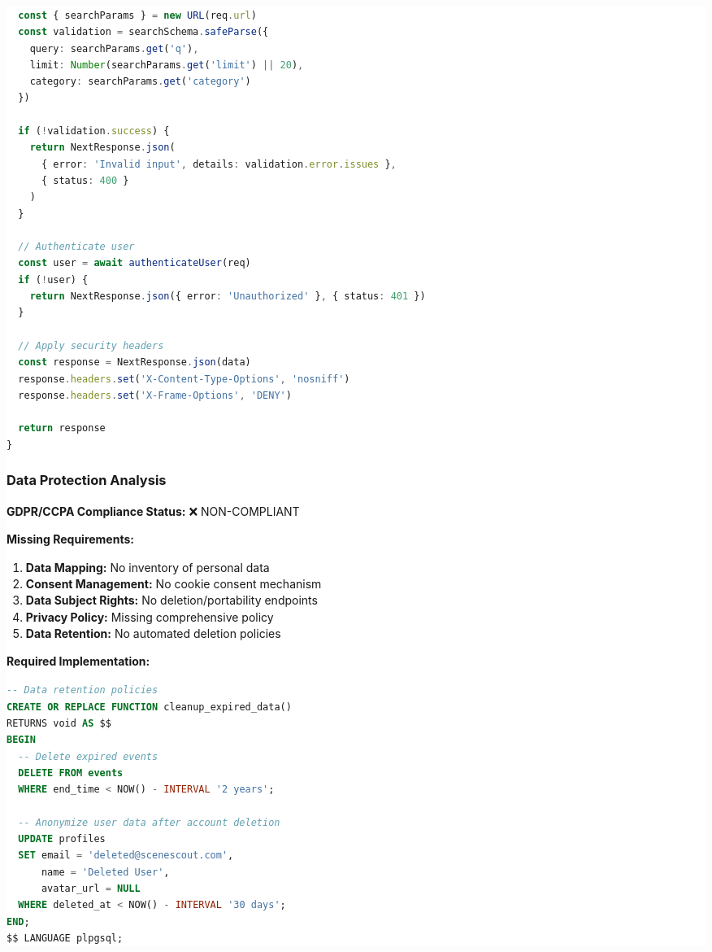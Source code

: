 ```typescript
  const { searchParams } = new URL(req.url)
  const validation = searchSchema.safeParse({
    query: searchParams.get('q'),
    limit: Number(searchParams.get('limit') || 20),
    category: searchParams.get('category')
  })
  
  if (!validation.success) {
    return NextResponse.json(
      { error: 'Invalid input', details: validation.error.issues },
      { status: 400 }
    )
  }
  
  // Authenticate user
  const user = await authenticateUser(req)
  if (!user) {
    return NextResponse.json({ error: 'Unauthorized' }, { status: 401 })
  }
  
  // Apply security headers
  const response = NextResponse.json(data)
  response.headers.set('X-Content-Type-Options', 'nosniff')
  response.headers.set('X-Frame-Options', 'DENY')
  
  return response
}
```

### Data Protection Analysis

**GDPR/CCPA Compliance Status:** ❌ NON-COMPLIANT

**Missing Requirements:**
1. **Data Mapping:** No inventory of personal data
2. **Consent Management:** No cookie consent mechanism
3. **Data Subject Rights:** No deletion/portability endpoints
4. **Privacy Policy:** Missing comprehensive policy
5. **Data Retention:** No automated deletion policies

**Required Implementation:**
```sql
-- Data retention policies
CREATE OR REPLACE FUNCTION cleanup_expired_data()
RETURNS void AS $$
BEGIN
  -- Delete expired events
  DELETE FROM events 
  WHERE end_time < NOW() - INTERVAL '2 years';
  
  -- Anonymize user data after account deletion
  UPDATE profiles 
  SET email = 'deleted@scenescout.com',
      name = 'Deleted User',
      avatar_url = NULL
  WHERE deleted_at < NOW() - INTERVAL '30 days';
END;
$$ LANGUAGE plpgsql;
```

